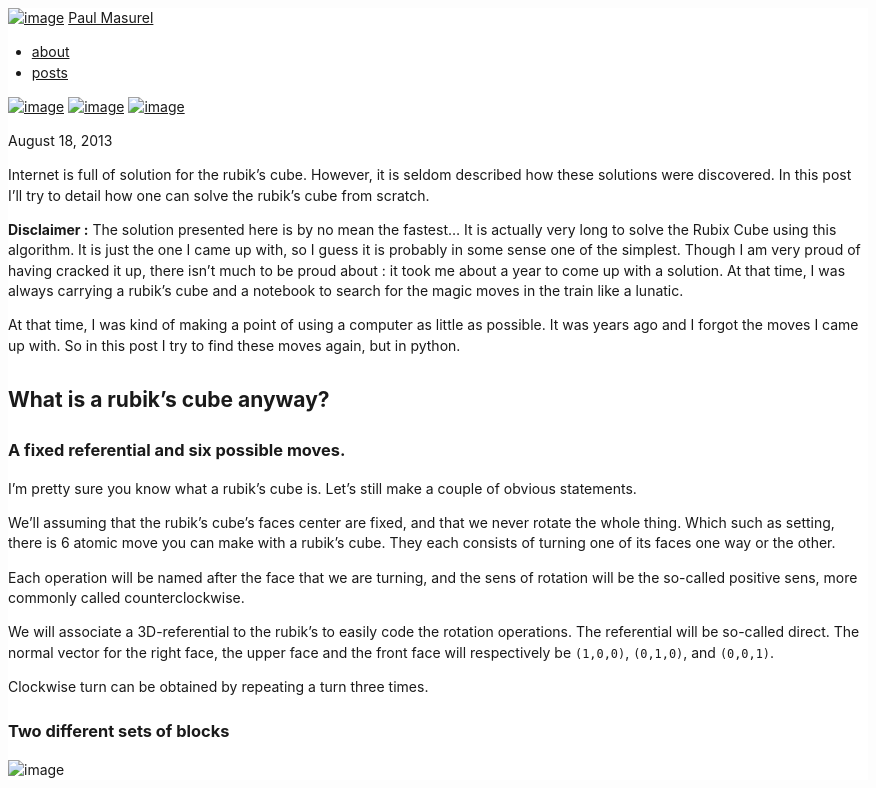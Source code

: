 [![image](http://gravatar.com/avatar/1cd46a26ceada395ae900bd4cd40a052?s=150)](/)
[Paul Masurel](/)

-   [about](https://www.vizify.com/paul-masurel/)
-   [posts](/)

[![image](/images/rss.png)](/atom.xml)
[![image](/images/twitter.png)](https://twitter.com/fulmicoton)
[![image](/images/google+.png)](https://plus.google.com/106830395024961735687)

August 18, 2013

Internet is full of solution for the rubik’s cube. However, it is seldom
described how these solutions were discovered. In this post I’ll try to
detail how one can solve the rubik’s cube from scratch.

**Disclaimer :** The solution presented here is by no mean the fastest…
It is actually very long to solve the Rubix Cube using this algorithm.
It is just the one I came up with, so I guess it is probably in some
sense one of the simplest. Though I am very proud of having cracked it
up, there isn’t much to be proud about : it took me about a year to come
up with a solution. At that time, I was always carrying a rubik’s cube
and a notebook to search for the magic moves in the train like a
lunatic.

At that time, I was kind of making a point of using a computer as little
as possible. It was years ago and I forgot the moves I came up with. So
in this post I try to find these moves again, but in python.

What is a rubik’s cube anyway?
------------------------------

### A fixed referential and six possible moves.

I’m pretty sure you know what a rubik’s cube is. Let’s still make a
couple of obvious statements.

We’ll assuming that the rubik’s cube’s faces center are fixed, and that
we never rotate the whole thing. Which such as setting, there is 6
atomic move you can make with a rubik’s cube. They each consists of
turning one of its faces one way or the other.

Each operation will be named after the face that we are turning, and the
sens of rotation will be the so-called positive sens, more commonly
called counterclockwise.

We will associate a 3D-referential to the rubik’s to easily code the
rotation operations. The referential will be so-called direct. The
normal vector for the right face, the upper face and the front face will
respectively be `(1,0,0)`, `(0,1,0)`, and `(0,0,1)`.

Clockwise turn can be obtained by repeating a turn three times.

### Two different sets of blocks

![image](/images/rubix/rubix2.png)
